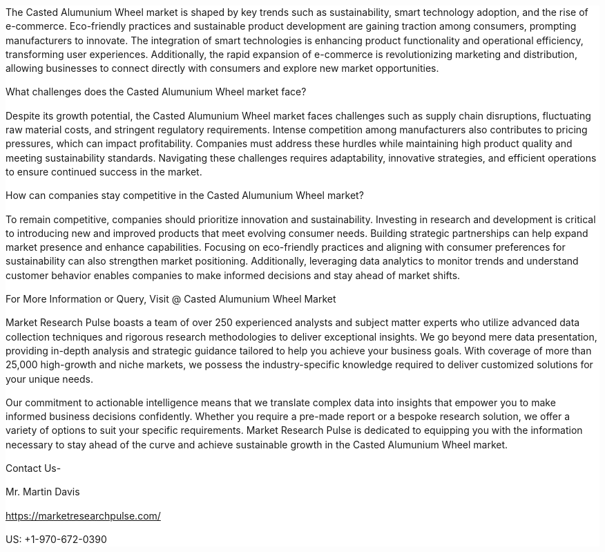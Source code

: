The Casted Alumunium Wheel market is shaped by key trends such as sustainability, smart technology adoption, and the rise of e-commerce. Eco-friendly practices and sustainable product development are gaining traction among consumers, prompting manufacturers to innovate. The integration of smart technologies is enhancing product functionality and operational efficiency, transforming user experiences. Additionally, the rapid expansion of e-commerce is revolutionizing marketing and distribution, allowing businesses to connect directly with consumers and explore new market opportunities.

What challenges does the Casted Alumunium Wheel market face?

Despite its growth potential, the Casted Alumunium Wheel market faces challenges such as supply chain disruptions, fluctuating raw material costs, and stringent regulatory requirements. Intense competition among manufacturers also contributes to pricing pressures, which can impact profitability. Companies must address these hurdles while maintaining high product quality and meeting sustainability standards. Navigating these challenges requires adaptability, innovative strategies, and efficient operations to ensure continued success in the market.

How can companies stay competitive in the Casted Alumunium Wheel market?

To remain competitive, companies should prioritize innovation and sustainability. Investing in research and development is critical to introducing new and improved products that meet evolving consumer needs. Building strategic partnerships can help expand market presence and enhance capabilities. Focusing on eco-friendly practices and aligning with consumer preferences for sustainability can also strengthen market positioning. Additionally, leveraging data analytics to monitor trends and understand customer behavior enables companies to make informed decisions and stay ahead of market shifts.

For More Information or Query, Visit @ Casted Alumunium Wheel Market

Market Research Pulse boasts a team of over 250 experienced analysts and subject matter experts who utilize advanced data collection techniques and rigorous research methodologies to deliver exceptional insights. We go beyond mere data presentation, providing in-depth analysis and strategic guidance tailored to help you achieve your business goals. With coverage of more than 25,000 high-growth and niche markets, we possess the industry-specific knowledge required to deliver customized solutions for your unique needs.

Our commitment to actionable intelligence means that we translate complex data into insights that empower you to make informed business decisions confidently. Whether you require a pre-made report or a bespoke research solution, we offer a variety of options to suit your specific requirements. Market Research Pulse is dedicated to equipping you with the information necessary to stay ahead of the curve and achieve sustainable growth in the Casted Alumunium Wheel market.

Contact Us-

Mr. Martin Davis

https://marketresearchpulse.com/

US: +1-970-672-0390

